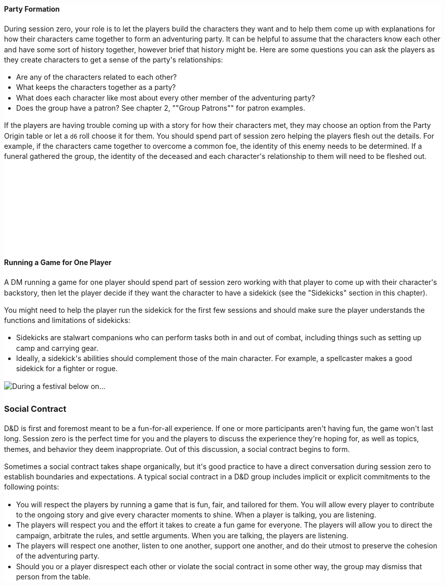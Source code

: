 #### Party Formation

During session zero, your role is to let the players build the characters they want and to help them come up with explanations for how their characters came together to form an adventuring party. It can be helpful to assume that the characters know each other and have some sort of history together, however brief that history might be. Here are some questions you can ask the players as they create characters to get a sense of the party's relationships:

- Are any of the characters related to each other?  
- What keeps the characters together as a party?  
- What does each character like most about every other member of the adventuring party?  
- Does the group have a patron? See chapter 2, ""Group Patrons"" for patron examples.  

 If the players are having trouble coming up with a story for how their characters met, they may choose an option from the Party Origin table or let a `d6` roll choose it for them. You should spend part of session zero helping the players flesh out the details. For example, if the characters came together to overcome a common foe, the identity of this enemy needs to be determined. If a funeral gathered the group, the identity of the deceased and each character's relationship to them will need to be fleshed out.

![Party Formation; Party Origin](2-Mechanics/CLI/tables/party-formation-party-origin-tce.md)

#### Running a Game for One Player

A DM running a game for one player should spend part of session zero working with that player to come up with their character's backstory, then let the player decide if they want the character to have a sidekick (see the "Sidekicks" section in this chapter).

 You might need to help the player run the sidekick for the first few sessions and should make sure the player understands the functions and limitations of sidekicks:

- Sidekicks are stalwart companions who can perform tasks both in and out of combat, including things such as setting up camp and carrying gear.  
- Ideally, a sidekick's abilities should complement those of the main character. For example, a spellcaster makes a good sidekick for a fighter or rogue.  

![During a festival below on...](2-Mechanics/CLI/books/tashas-cauldron-of-everything/img/091-04-002.webp#center "During a festival below one of the walking statues of Waterdeep, young friends dream of embarking on adventures together.")

### Social Contract

D&D is first and foremost meant to be a fun-for-all experience. If one or more participants aren't having fun, the game won't last long. Session zero is the perfect time for you and the players to discuss the experience they're hoping for, as well as topics, themes, and behavior they deem inappropriate. Out of this discussion, a social contract begins to form.

 Sometimes a social contract takes shape organically, but it's good practice to have a direct conversation during session zero to establish boundaries and expectations. A typical social contract in a D&D group includes implicit or explicit commitments to the following points:

- You will respect the players by running a game that is fun, fair, and tailored for them. You will allow every player to contribute to the ongoing story and give every character moments to shine. When a player is talking, you are listening.  
- The players will respect you and the effort it takes to create a fun game for everyone. The players will allow you to direct the campaign, arbitrate the rules, and settle arguments. When you are talking, the players are listening.  
- The players will respect one another, listen to one another, support one another, and do their utmost to preserve the cohesion of the adventuring party.  
- Should you or a player disrespect each other or violate the social contract in some other way, the group may dismiss that person from the table.   
